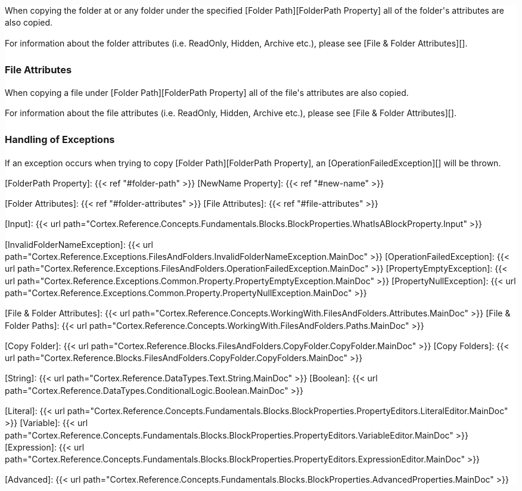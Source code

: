 When copying the folder at or any folder under the specified [Folder Path][FolderPath Property] all of the folder's attributes are also copied.

For information about the folder attributes (i.e. ReadOnly, Hidden, Archive etc.), please see [File & Folder Attributes][].

### File Attributes

When copying a file under [Folder Path][FolderPath Property] all of the file's attributes are also copied.

For information about the file attributes (i.e. ReadOnly, Hidden, Archive etc.), please see [File & Folder Attributes][].

### Handling of Exceptions

If an exception occurs when trying to copy [Folder Path][FolderPath Property], an [OperationFailedException][] will be thrown.

[FolderPath Property]: {{< ref "#folder-path" >}}
[NewName Property]: {{< ref "#new-name" >}}

[Folder Attributes]: {{< ref "#folder-attributes" >}}
[File Attributes]: {{< ref "#file-attributes" >}}

[Input]: {{< url path="Cortex.Reference.Concepts.Fundamentals.Blocks.BlockProperties.WhatIsABlockProperty.Input" >}}

[InvalidFolderNameException]: {{< url path="Cortex.Reference.Exceptions.FilesAndFolders.InvalidFolderNameException.MainDoc" >}}
[OperationFailedException]: {{< url path="Cortex.Reference.Exceptions.FilesAndFolders.OperationFailedException.MainDoc" >}}
[PropertyEmptyException]: {{< url path="Cortex.Reference.Exceptions.Common.Property.PropertyEmptyException.MainDoc" >}}
[PropertyNullException]: {{< url path="Cortex.Reference.Exceptions.Common.Property.PropertyNullException.MainDoc" >}}

[File & Folder Attributes]: {{< url path="Cortex.Reference.Concepts.WorkingWith.FilesAndFolders.Attributes.MainDoc" >}}
[File & Folder Paths]: {{< url path="Cortex.Reference.Concepts.WorkingWith.FilesAndFolders.Paths.MainDoc" >}}

[Copy Folder]: {{< url path="Cortex.Reference.Blocks.FilesAndFolders.CopyFolder.CopyFolder.MainDoc" >}}
[Copy Folders]: {{< url path="Cortex.Reference.Blocks.FilesAndFolders.CopyFolder.CopyFolders.MainDoc" >}}

[String]: {{< url path="Cortex.Reference.DataTypes.Text.String.MainDoc" >}}
[Boolean]: {{< url path="Cortex.Reference.DataTypes.ConditionalLogic.Boolean.MainDoc" >}}

[Literal]: {{< url path="Cortex.Reference.Concepts.Fundamentals.Blocks.BlockProperties.PropertyEditors.LiteralEditor.MainDoc" >}}
[Variable]: {{< url path="Cortex.Reference.Concepts.Fundamentals.Blocks.BlockProperties.PropertyEditors.VariableEditor.MainDoc" >}}
[Expression]: {{< url path="Cortex.Reference.Concepts.Fundamentals.Blocks.BlockProperties.PropertyEditors.ExpressionEditor.MainDoc" >}}

[Advanced]: {{< url path="Cortex.Reference.Concepts.Fundamentals.Blocks.BlockProperties.AdvancedProperties.MainDoc" >}}
